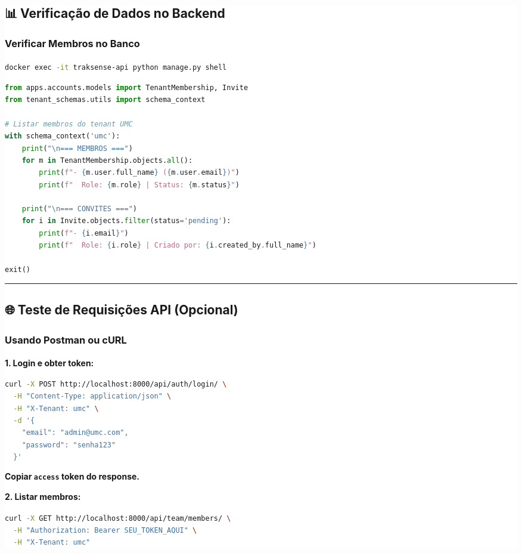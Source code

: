 
## 📊 Verificação de Dados no Backend

### Verificar Membros no Banco

```bash
docker exec -it traksense-api python manage.py shell
```

```python
from apps.accounts.models import TenantMembership, Invite
from tenant_schemas.utils import schema_context

# Listar membros do tenant UMC
with schema_context('umc'):
    print("\n=== MEMBROS ===")
    for m in TenantMembership.objects.all():
        print(f"- {m.user.full_name} ({m.user.email})")
        print(f"  Role: {m.role} | Status: {m.status}")
    
    print("\n=== CONVITES ===")
    for i in Invite.objects.filter(status='pending'):
        print(f"- {i.email}")
        print(f"  Role: {i.role} | Criado por: {i.created_by.full_name}")

exit()
```

---

## 🌐 Teste de Requisições API (Opcional)

### Usando Postman ou cURL

**1. Login e obter token:**
```bash
curl -X POST http://localhost:8000/api/auth/login/ \
  -H "Content-Type: application/json" \
  -H "X-Tenant: umc" \
  -d '{
    "email": "admin@umc.com",
    "password": "senha123"
  }'
```

**Copiar `access` token do response.**

**2. Listar membros:**
```bash
curl -X GET http://localhost:8000/api/team/members/ \
  -H "Authorization: Bearer SEU_TOKEN_AQUI" \
  -H "X-Tenant: umc"
```
